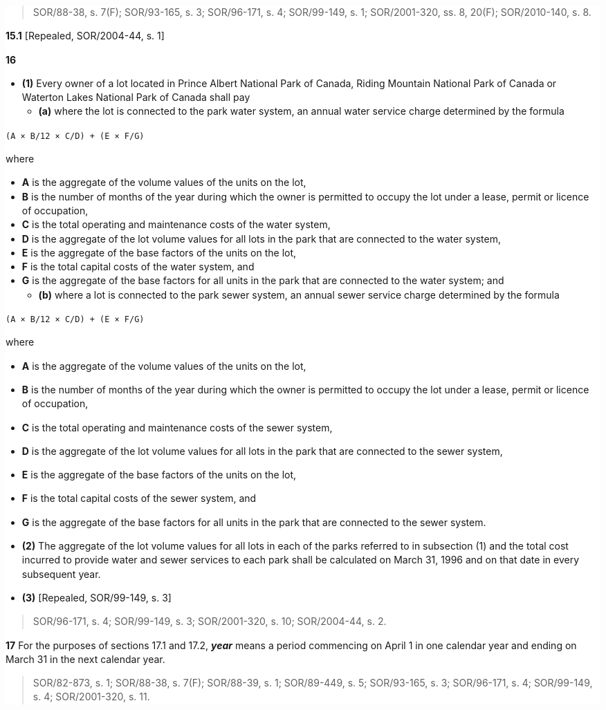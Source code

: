 > SOR/88-38, s. 7(F); SOR/93-165, s. 3; SOR/96-171, s. 4; SOR/99-149, s. 1; SOR/2001-320, ss. 8, 20(F); SOR/2010-140, s. 8.




**15.1** [Repealed, SOR/2004-44, s. 1]



**16** 

- **(1)** Every owner of a lot located in Prince Albert National Park of Canada, Riding Mountain National Park of Canada or Waterton Lakes National Park of Canada shall pay
	- **(a)** where the lot is connected to the park water system, an annual water service charge determined by the formula
```
(A × B/12 × C/D) + (E × F/G)
```
where
- **A** is the aggregate of the volume values of the units on the lot,
- **B** is the number of months of the year during which the owner is permitted to occupy the lot under a lease, permit or licence of occupation,
- **C** is the total operating and maintenance costs of the water system,
- **D** is the aggregate of the lot volume values for all lots in the park that are connected to the water system,
- **E** is the aggregate of the base factors of the units on the lot,
- **F** is the total capital costs of the water system, and
- **G** is the aggregate of the base factors for all units in the park that are connected to the water system; and
	- **(b)** where a lot is connected to the park sewer system, an annual sewer service charge determined by the formula
```
(A × B/12 × C/D) + (E × F/G)
```
where
- **A** is the aggregate of the volume values of the units on the lot,
- **B** is the number of months of the year during which the owner is permitted to occupy the lot under a lease, permit or licence of occupation,
- **C** is the total operating and maintenance costs of the sewer system,
- **D** is the aggregate of the lot volume values for all lots in the park that are connected to the sewer system,
- **E** is the aggregate of the base factors of the units on the lot,
- **F** is the total capital costs of the sewer system, and
- **G** is the aggregate of the base factors for all units in the park that are connected to the sewer system.

- **(2)** The aggregate of the lot volume values for all lots in each of the parks referred to in subsection (1) and the total cost incurred to provide water and sewer services to each park shall be calculated on March 31, 1996 and on that date in every subsequent year.

- **(3)** [Repealed, SOR/99-149, s. 3]
> SOR/96-171, s. 4; SOR/99-149, s. 3; SOR/2001-320, s. 10; SOR/2004-44, s. 2.




**17** For the purposes of sections 17.1 and 17.2, ***year*** means a period commencing on April 1 in one calendar year and ending on March 31 in the next calendar year.
> SOR/82-873, s. 1; SOR/88-38, s. 7(F); SOR/88-39, s. 1; SOR/89-449, s. 5; SOR/93-165, s. 3; SOR/96-171, s. 4; SOR/99-149, s. 4; SOR/2001-320, s. 11.
